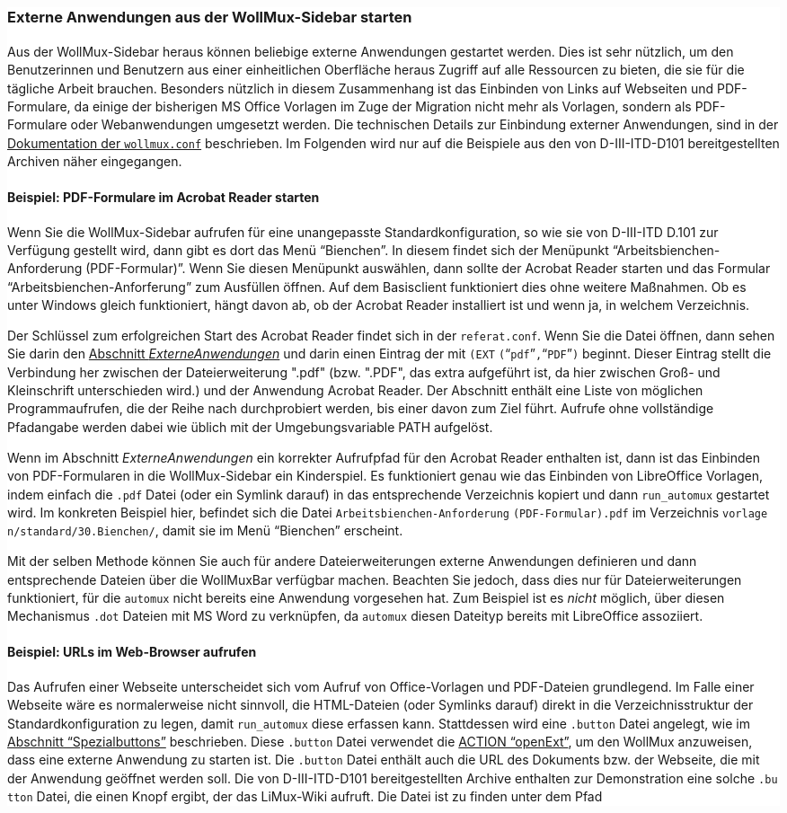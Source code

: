 ### Externe Anwendungen aus der WollMux-Sidebar starten

Aus der WollMux-Sidebar heraus können beliebige externe Anwendungen gestartet werden. Dies ist sehr nützlich, um den Benutzerinnen und Benutzern aus einer einheitlichen Oberfläche heraus Zugriff auf alle Ressourcen zu bieten, die sie für die tägliche Arbeit brauchen. Besonders nützlich in diesem Zusammenhang ist das Einbinden von Links auf Webseiten und PDF-Formulare, da einige der bisherigen MS Office Vorlagen im Zuge der Migration nicht mehr als Vorlagen, sondern als PDF-Formulare oder Webanwendungen umgesetzt werden. Die technischen Details zur Einbindung externer Anwendungen, sind in der [Dokumentation der `wollmux.conf`](Konfigurationsdatei_wollmux_conf.md#externeanwendungen) beschrieben. Im Folgenden wird nur auf die Beispiele aus den von D-III-ITD-D101 bereitgestellten Archiven näher eingegangen.

#### Beispiel: PDF-Formulare im Acrobat Reader starten

Wenn Sie die WollMux-Sidebar aufrufen für eine unangepasste Standardkonfiguration, so wie sie von D-III-ITD D.101 zur Verfügung gestellt wird, dann gibt es dort das Menü “Bienchen”. In diesem findet sich der Menüpunkt “Arbeitsbienchen-Anforderung (PDF-Formular)”. Wenn Sie diesen Menüpunkt auswählen, dann sollte der Acrobat Reader starten und das Formular “Arbeitsbienchen-Anforferung” zum Ausfüllen öffnen. Auf dem Basisclient funktioniert dies ohne weitere Maßnahmen. Ob es unter Windows gleich funktioniert, hängt davon ab, ob der Acrobat Reader installiert ist und wenn ja, in welchem Verzeichnis.

Der Schlüssel zum erfolgreichen Start des Acrobat Reader findet sich in der `referat.conf`. Wenn Sie die Datei öffnen, dann sehen Sie darin den [Abschnitt *ExterneAnwendungen*](Konfigurationsdatei_wollmux_conf.md#externeanwendungen) und darin einen Eintrag der mit `(EXT` `(`“`pdf`”`,`“`PDF`”`)` beginnt. Dieser Eintrag stellt die Verbindung her zwischen der Dateierweiterung ".pdf" (bzw. ".PDF", das extra aufgeführt ist, da hier zwischen Groß- und Kleinschrift unterschieden wird.) und der Anwendung Acrobat Reader. Der Abschnitt enthält eine Liste von möglichen Programmaufrufen, die der Reihe nach durchprobiert werden, bis einer davon zum Ziel führt. Aufrufe ohne vollständige Pfadangabe werden dabei wie üblich mit der Umgebungsvariable PATH aufgelöst.

Wenn im Abschnitt *ExterneAnwendungen* ein korrekter Aufrufpfad für den Acrobat Reader enthalten ist, dann ist das Einbinden von PDF-Formularen in die WollMux-Sidebar ein Kinderspiel. Es funktioniert genau wie das Einbinden von LibreOffice Vorlagen, indem einfach die `.pdf` Datei (oder ein Symlink darauf) in das entsprechende Verzeichnis kopiert und dann `run_automux` gestartet wird. Im konkreten Beispiel hier, befindet sich die Datei `Arbeitsbienchen-Anforderung` `(PDF-Formular).pdf` im Verzeichnis `vorlagen/standard/30.Bienchen/`, damit sie im Menü “Bienchen” erscheint.

Mit der selben Methode können Sie auch für andere Dateierweiterungen externe Anwendungen definieren und dann entsprechende Dateien über die WollMuxBar verfügbar machen. Beachten Sie jedoch, dass dies nur für Dateierweiterungen funktioniert, für die `automux` nicht bereits eine Anwendung vorgesehen hat. Zum Beispiel ist es *nicht* möglich, über diesen Mechanismus `.dot` Dateien mit MS Word zu verknüpfen, da `automux` diesen Dateityp bereits mit LibreOffice assoziiert.

#### Beispiel: URLs im Web-Browser aufrufen

Das Aufrufen einer Webseite unterscheidet sich vom Aufruf von Office-Vorlagen und PDF-Dateien grundlegend. Im Falle einer Webseite wäre es normalerweise nicht sinnvoll, die HTML-Dateien (oder Symlinks darauf) direkt in die Verzeichnisstruktur der Standardkonfiguration zu legen, damit `run_automux` diese erfassen kann. Stattdessen wird eine `.button` Datei angelegt, wie im [Abschnitt “Spezialbuttons”](Standardkonfiguration_des_WollMux#Spezialbuttons) beschrieben. Diese `.button` Datei verwendet die [ACTION “openExt”](Konfigurationsdatei_wollmux_conf.md#das-attribut-action), um den WollMux anzuweisen, dass eine externe Anwendung zu starten ist. Die `.button` Datei enthält auch die URL des Dokuments bzw. der Webseite, die mit der Anwendung geöffnet werden soll. Die von D-III-ITD-D101 bereitgestellten Archive enthalten zur Demonstration eine solche `.button` Datei, die einen Knopf ergibt, der das LiMux-Wiki aufruft. Die Datei ist zu finden unter dem Pfad
